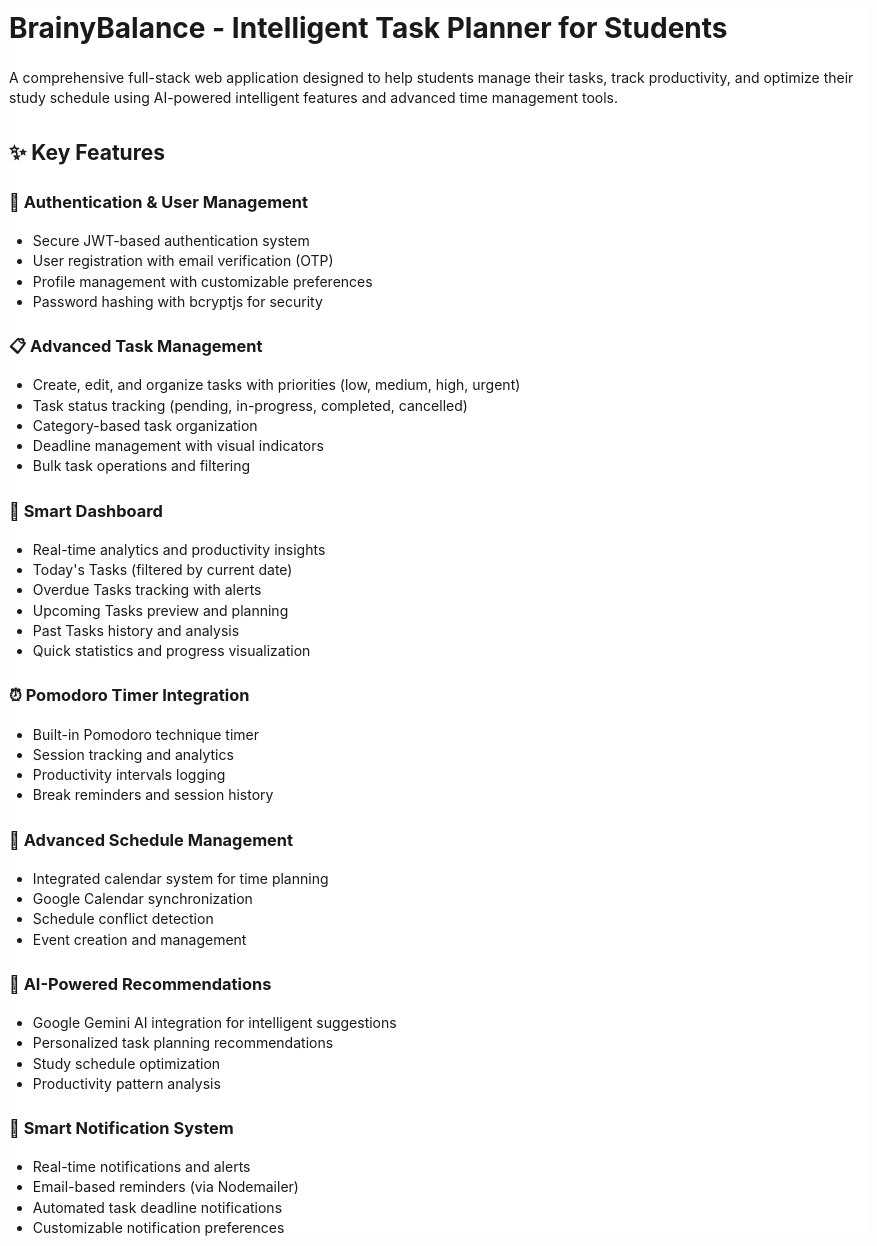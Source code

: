 # BrainyBalance - Intelligent Task Planner for Students

A comprehensive full-stack web application designed to help students manage their tasks, track productivity, and optimize their study schedule using AI-powered intelligent features and advanced time management tools.

## ✨ Key Features

### 🔐 **Authentication & User Management**
- Secure JWT-based authentication system
- User registration with email verification (OTP)
- Profile management with customizable preferences
- Password hashing with bcryptjs for security

### 📋 **Advanced Task Management**
- Create, edit, and organize tasks with priorities (low, medium, high, urgent)
- Task status tracking (pending, in-progress, completed, cancelled)
- Category-based task organization
- Deadline management with visual indicators
- Bulk task operations and filtering

### 🎯 **Smart Dashboard**
- Real-time analytics and productivity insights
- Today's Tasks (filtered by current date)
- Overdue Tasks tracking with alerts
- Upcoming Tasks preview and planning
- Past Tasks history and analysis
- Quick statistics and progress visualization

### ⏰ **Pomodoro Timer Integration**
- Built-in Pomodoro technique timer
- Session tracking and analytics
- Productivity intervals logging
- Break reminders and session history

### 📅 **Advanced Schedule Management**
- Integrated calendar system for time planning
- Google Calendar synchronization
- Schedule conflict detection
- Event creation and management

### 🤖 **AI-Powered Recommendations**
- Google Gemini AI integration for intelligent suggestions
- Personalized task planning recommendations
- Study schedule optimization
- Productivity pattern analysis

### 🔔 **Smart Notification System**
- Real-time notifications and alerts
- Email-based reminders (via Nodemailer)
- Automated task deadline notifications
- Customizable notification preferences
